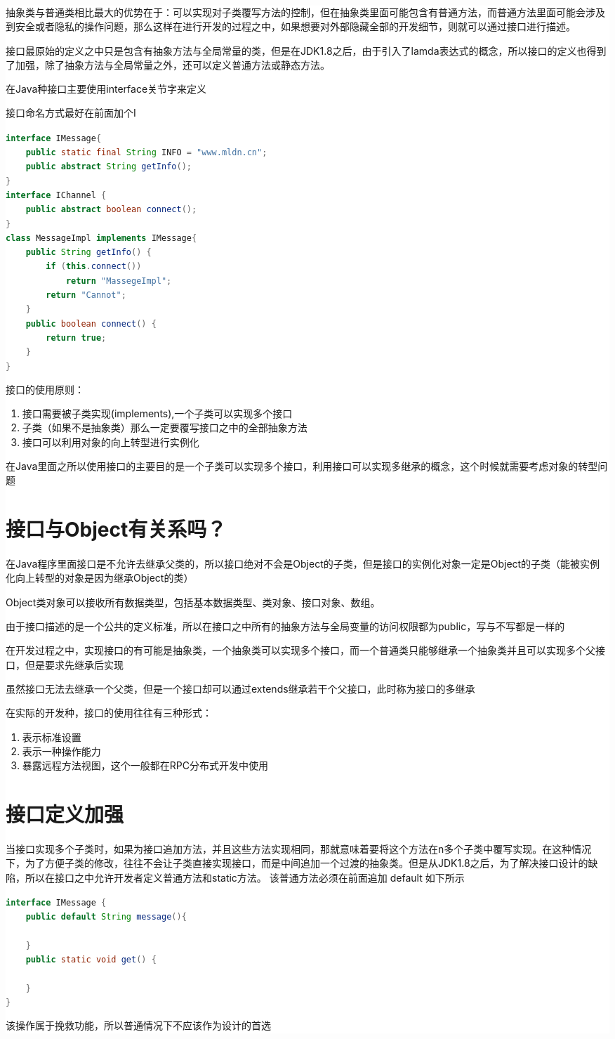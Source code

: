 抽象类与普通类相比最大的优势在于：可以实现对子类覆写方法的控制，但在抽象类里面可能包含有普通方法，而普通方法里面可能会涉及到安全或者隐私的操作问题，那么这样在进行开发的过程之中，如果想要对外部隐藏全部的开发细节，则就可以通过接口进行描述。

接口最原始的定义之中只是包含有抽象方法与全局常量的类，但是在JDK1.8之后，由于引入了lamda表达式的概念，所以接口的定义也得到了加强，除了抽象方法与全局常量之外，还可以定义普通方法或静态方法。

在Java种接口主要使用interface关节字来定义

接口命名方式最好在前面加个I
```java
interface IMessage{
    public static final String INFO = "www.mldn.cn";
    public abstract String getInfo();
}
interface IChannel {
    public abstract boolean connect();
}
class MessageImpl implements IMessage{
    public String getInfo() {
        if (this.connect())
            return "MassegeImpl";
        return "Cannot";
    }
    public boolean connect() {
        return true;
    }
}
```

接口的使用原则：
1. 接口需要被子类实现(implements),一个子类可以实现多个接口
2. 子类（如果不是抽象类）那么一定要覆写接口之中的全部抽象方法
3. 接口可以利用对象的向上转型进行实例化

在Java里面之所以使用接口的主要目的是一个子类可以实现多个接口，利用接口可以实现多继承的概念，这个时候就需要考虑对象的转型问题

# 接口与Object有关系吗？
在Java程序里面接口是不允许去继承父类的，所以接口绝对不会是Object的子类，但是接口的实例化对象一定是Object的子类（能被实例化向上转型的对象是因为继承Object的类）

Object类对象可以接收所有数据类型，包括基本数据类型、类对象、接口对象、数组。

由于接口描述的是一个公共的定义标准，所以在接口之中所有的抽象方法与全局变量的访问权限都为public，写与不写都是一样的

在开发过程之中，实现接口的有可能是抽象类，一个抽象类可以实现多个接口，而一个普通类只能够继承一个抽象类并且可以实现多个父接口，但是要求先继承后实现

虽然接口无法去继承一个父类，但是一个接口却可以通过extends继承若干个父接口，此时称为接口的多继承

在实际的开发种，接口的使用往往有三种形式：
1. 表示标准设置
2. 表示一种操作能力
3. 暴露远程方法视图，这个一般都在RPC分布式开发中使用

# 接口定义加强
当接口实现多个子类时，如果为接口追加方法，并且这些方法实现相同，那就意味着要将这个方法在n多个子类中覆写实现。在这种情况下，为了方便子类的修改，往往不会让子类直接实现接口，而是中间追加一个过渡的抽象类。但是从JDK1.8之后，为了解决接口设计的缺陷，所以在接口之中允许开发者定义普通方法和static方法。
该普通方法必须在前面追加 default 如下所示
```java
interface IMessage {
    public default String message(){

    }
    public static void get() {

    }
}
```
该操作属于挽救功能，所以普通情况下不应该作为设计的首选
